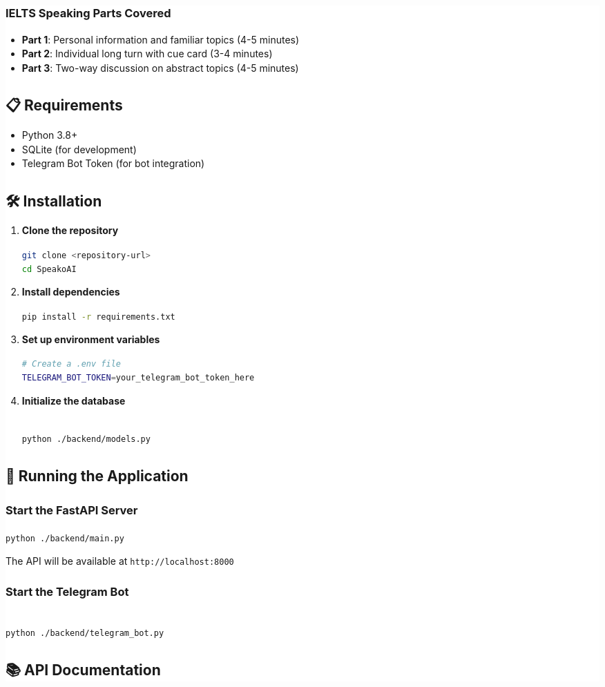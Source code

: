 ### IELTS Speaking Parts Covered
- **Part 1**: Personal information and familiar topics (4-5 minutes)
- **Part 2**: Individual long turn with cue card (3-4 minutes)
- **Part 3**: Two-way discussion on abstract topics (4-5 minutes)

## 📋 Requirements

- Python 3.8+
- SQLite (for development)
- Telegram Bot Token (for bot integration)

## 🛠️ Installation

1. **Clone the repository**
   ```bash
   git clone <repository-url>
   cd SpeakoAI
   ```

2. **Install dependencies**
   ```bash
   pip install -r requirements.txt
   ```

3. **Set up environment variables**
   ```bash
   # Create a .env file
   TELEGRAM_BOT_TOKEN=your_telegram_bot_token_here
   ```

4. **Initialize the database**
   ```bash
   
   python ./backend/models.py
   ```

## 🚀 Running the Application

### Start the FastAPI Server
```bash
python ./backend/main.py
```

The API will be available at `http://localhost:8000`

### Start the Telegram Bot
```bash

python ./backend/telegram_bot.py
```

## 📚 API Documentation
